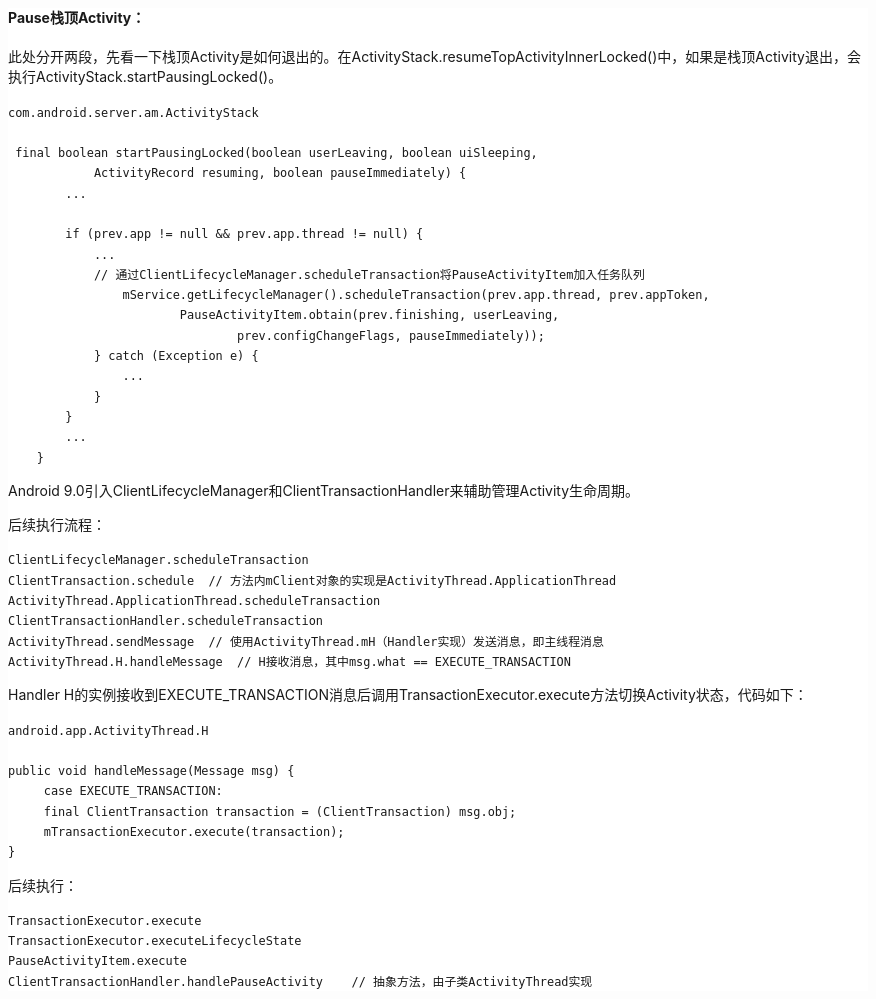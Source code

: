 

#### Pause栈顶Activity：

此处分开两段，先看一下栈顶Activity是如何退出的。在ActivityStack.resumeTopActivityInnerLocked()中，如果是栈顶Activity退出，会执行ActivityStack.startPausingLocked()。

```
com.android.server.am.ActivityStack

 final boolean startPausingLocked(boolean userLeaving, boolean uiSleeping,
            ActivityRecord resuming, boolean pauseImmediately) {
        ...
        
        if (prev.app != null && prev.app.thread != null) {
        	...
        	// 通过ClientLifecycleManager.scheduleTransaction将PauseActivityItem加入任务队列
                mService.getLifecycleManager().scheduleTransaction(prev.app.thread, prev.appToken,
                        PauseActivityItem.obtain(prev.finishing, userLeaving,
                                prev.configChangeFlags, pauseImmediately));
            } catch (Exception e) {
                ...
            }
        }
        ...
    }
```

Android 9.0引入ClientLifecycleManager和ClientTransactionHandler来辅助管理Activity生命周期。

后续执行流程：

```
ClientLifecycleManager.scheduleTransaction
ClientTransaction.schedule	// 方法内mClient对象的实现是ActivityThread.ApplicationThread
ActivityThread.ApplicationThread.scheduleTransaction
ClientTransactionHandler.scheduleTransaction
ActivityThread.sendMessage	// 使用ActivityThread.mH（Handler实现）发送消息，即主线程消息
ActivityThread.H.handleMessage	// H接收消息，其中msg.what == EXECUTE_TRANSACTION
```

Handler H的实例接收到EXECUTE_TRANSACTION消息后调用TransactionExecutor.execute方法切换Activity状态，代码如下：

```
android.app.ActivityThread.H

public void handleMessage(Message msg) {
	 case EXECUTE_TRANSACTION:
     final ClientTransaction transaction = (ClientTransaction) msg.obj;
     mTransactionExecutor.execute(transaction);
}
```

后续执行：

```
TransactionExecutor.execute
TransactionExecutor.executeLifecycleState
PauseActivityItem.execute
ClientTransactionHandler.handlePauseActivity	// 抽象方法，由子类ActivityThread实现
```
